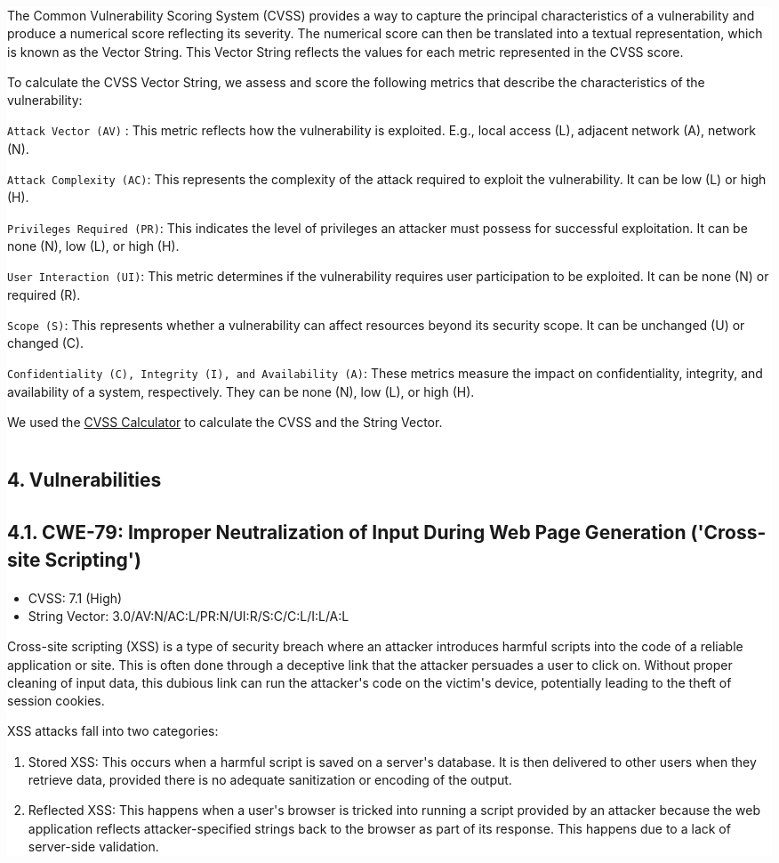 
The Common Vulnerability Scoring System (CVSS) provides a way to capture the principal characteristics of a vulnerability and produce a numerical score reflecting its severity. The numerical score can then be translated into a textual representation, which is known as the Vector String. This Vector String reflects the values for each metric represented in the CVSS score.

To calculate the CVSS Vector String, we assess and score the following metrics that describe the characteristics of the vulnerability:

`Attack Vector (AV)` : This metric reflects how the vulnerability is exploited. E.g., local access (L), adjacent network (A), network (N).

`Attack Complexity (AC)`: This represents the complexity of the attack required to exploit the vulnerability. It can be low (L) or high (H).

`Privileges Required (PR)`: This indicates the level of privileges an attacker must possess for successful exploitation. It can be none (N), low (L), or high (H).

`User Interaction (UI)`: This metric determines if the vulnerability requires user participation to be exploited. It can be none (N) or required (R).

`Scope (S)`: This represents whether a vulnerability can affect resources beyond its security scope. It can be unchanged (U) or changed (C).

`Confidentiality (C), Integrity (I), and Availability (A)`: These metrics measure the impact on confidentiality, integrity, and availability of a system, respectively. They can be none (N), low (L), or high (H).


We used the [CVSS Calculator](https://www.first.org/cvss/calculator/3.0) to calculate the CVSS and the String Vector.

#

## 4. Vulnerabilities
## 4.1. CWE-79: Improper Neutralization of Input During Web Page Generation ('Cross-site Scripting')
* CVSS: 7.1 (High)	
* String Vector: 3.0/AV:N/AC:L/PR:N/UI:R/S:C/C:L/I:L/A:L

Cross-site scripting (XSS) is a type of security breach where an attacker introduces harmful scripts into the code of a reliable application or site. This is often done through a deceptive link that the attacker persuades a user to click on. Without proper cleaning of input data, this dubious link can run the attacker's code on the victim's device, potentially leading to the theft of session cookies.

XSS attacks fall into two categories:

1. Stored XSS: This occurs when a harmful script is saved on a server's database. It is then delivered to other users when they retrieve data, provided there is no adequate sanitization or encoding of the output.

2. Reflected XSS: This happens when a user's browser is tricked into running a script provided by an attacker because the web application reflects attacker-specified strings back to the browser as part of its response. This happens due to a lack of server-side validation.

